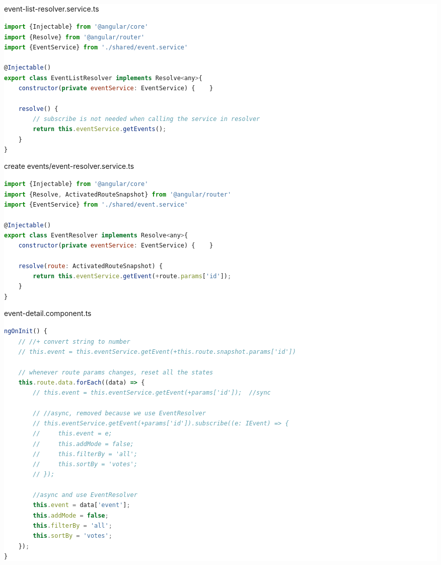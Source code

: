 event-list-resolver.service.ts

```javascript
import {Injectable} from '@angular/core'
import {Resolve} from '@angular/router'
import {EventService} from './shared/event.service'

@Injectable()
export class EventListResolver implements Resolve<any>{
    constructor(private eventService: EventService) {    }

    resolve() {
        // subscribe is not needed when calling the service in resolver
        return this.eventService.getEvents();
    }
}
```

create events/event-resolver.service.ts

```javascript
import {Injectable} from '@angular/core'
import {Resolve, ActivatedRouteSnapshot} from '@angular/router'
import {EventService} from './shared/event.service'

@Injectable()
export class EventResolver implements Resolve<any>{
    constructor(private eventService: EventService) {    }

    resolve(route: ActivatedRouteSnapshot) {
        return this.eventService.getEvent(+route.params['id']);
    }
}
```

event-detail.component.ts

```javascript
ngOnInit() {
    // //+ convert string to number
    // this.event = this.eventService.getEvent(+this.route.snapshot.params['id'])

    // whenever route params changes, reset all the states
    this.route.data.forEach((data) => {
        // this.event = this.eventService.getEvent(+params['id']);  //sync

        // //async, removed because we use EventResolver
        // this.eventService.getEvent(+params['id']).subscribe((e: IEvent) => {
        //     this.event = e;
        //     this.addMode = false;
        //     this.filterBy = 'all';
        //     this.sortBy = 'votes';
        // });

        //async and use EventResolver
        this.event = data['event'];
        this.addMode = false;
        this.filterBy = 'all';
        this.sortBy = 'votes';
    });
}
```
